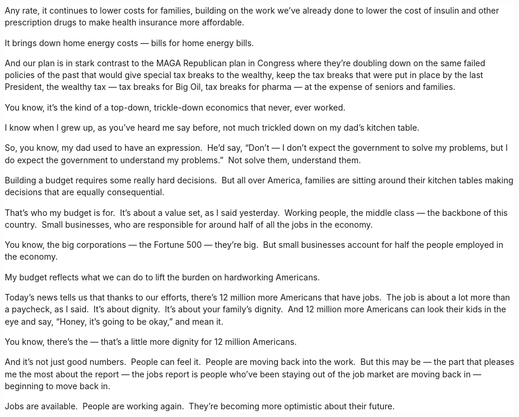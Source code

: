 Any rate, it continues to lower costs for families, building on the work
we’ve already done to lower the cost of insulin and other prescription
drugs to make health insurance more affordable.   
  
It brings down home energy costs — bills for home energy bills.  
  
And our plan is in stark contrast to the MAGA Republican plan in
Congress where they’re doubling down on the same failed policies of the
past that would give special tax breaks to the wealthy, keep the tax
breaks that were put in place by the last President, the wealthy tax —
tax breaks for Big Oil, tax breaks for pharma — at the expense of
seniors and families.   
  
You know, it’s the kind of a top-down, trickle-down economics that
never, ever worked.   
  
I know when I grew up, as you’ve heard me say before, not much trickled
down on my dad’s kitchen table.  
  
So, you know, my dad used to have an expression.  He’d say, “Don’t — I
don’t expect the government to solve my problems, but I do expect the
government to understand my problems.”  Not solve them, understand
them.  
  
Building a budget requires some really hard decisions.  But all over
America, families are sitting around their kitchen tables making
decisions that are equally consequential.  
  
That’s who my budget is for.  It’s about a value set, as I said
yesterday.  Working people, the middle class — the backbone of this
country.  Small businesses, who are responsible for around half of all
the jobs in the economy.   
  
You know, the big corporations — the Fortune 500 — they’re big.  But
small businesses account for half the people employed in the
economy.    
  
My budget reflects what we can do to lift the burden on hardworking
Americans.  
  
Today’s news tells us that thanks to our efforts, there’s 12 million
more Americans that have jobs.  The job is about a lot more than a
paycheck, as I said.  It’s about dignity.  It’s about your family’s
dignity.  And 12 million more Americans can look their kids in the eye
and say, “Honey, it’s going to be okay,” and mean it.  
  
You know, there’s the — that’s a little more dignity for 12 million
Americans.  
  
And it’s not just good numbers.  People can feel it.  People are moving
back into the work.  But this may be — the part that pleases me the most
about the report — the jobs report is people who’ve been staying out of
the job market are moving back in — beginning to move back in.   
  
Jobs are available.  People are working again.  They’re becoming more
optimistic about their future.   
  